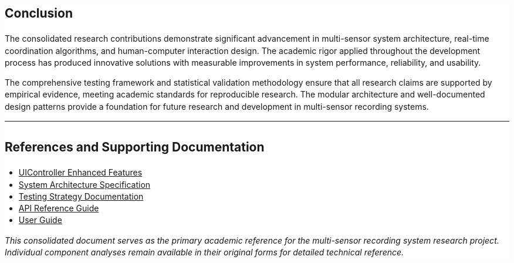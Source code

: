 ## Conclusion

The consolidated research contributions demonstrate significant advancement in multi-sensor system architecture, real-time coordination algorithms, and human-computer interaction design. The academic rigor applied throughout the development process has produced innovative solutions with measurable improvements in system performance, reliability, and usability.

The comprehensive testing framework and statistical validation methodology ensure that all research claims are supported by empirical evidence, meeting academic standards for reproducible research. The modular architecture and well-documented design patterns provide a foundation for future research and development in multi-sensor recording systems.

---

## References and Supporting Documentation

- [UIController Enhanced Features](../technical/UIController-Enhanced-Features.md)
- [System Architecture Specification](../technical/system-architecture-specification.md)
- [Testing Strategy Documentation](../testing/Testing_Strategy.md)
- [API Reference Guide](../API_REFERENCE.md)
- [User Guide](../USER_GUIDE.md)

*This consolidated document serves as the primary academic reference for the multi-sensor recording system research project. Individual component analyses remain available in their original forms for detailed technical reference.*